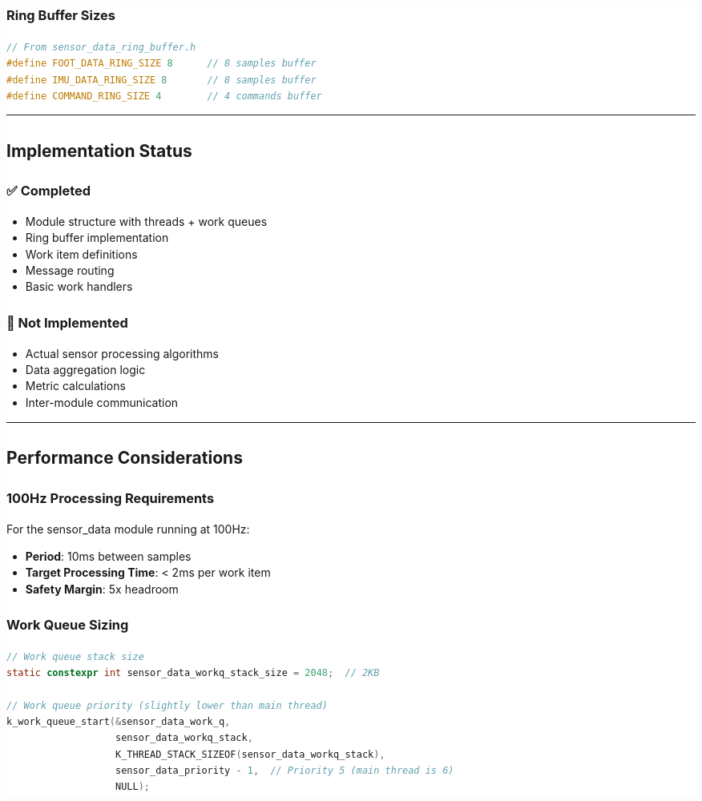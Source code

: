 ### Ring Buffer Sizes

```c
// From sensor_data_ring_buffer.h
#define FOOT_DATA_RING_SIZE 8      // 8 samples buffer
#define IMU_DATA_RING_SIZE 8       // 8 samples buffer
#define COMMAND_RING_SIZE 4        // 4 commands buffer
```

---

## Implementation Status

### ✅ Completed
- Module structure with threads + work queues
- Ring buffer implementation
- Work item definitions
- Message routing
- Basic work handlers

### 🔴 Not Implemented
- Actual sensor processing algorithms
- Data aggregation logic
- Metric calculations
- Inter-module communication

---

## Performance Considerations

### 100Hz Processing Requirements

For the sensor_data module running at 100Hz:
- **Period**: 10ms between samples
- **Target Processing Time**: < 2ms per work item
- **Safety Margin**: 5x headroom

### Work Queue Sizing

```c
// Work queue stack size
static constexpr int sensor_data_workq_stack_size = 2048;  // 2KB

// Work queue priority (slightly lower than main thread)
k_work_queue_start(&sensor_data_work_q, 
                   sensor_data_workq_stack,
                   K_THREAD_STACK_SIZEOF(sensor_data_workq_stack),
                   sensor_data_priority - 1,  // Priority 5 (main thread is 6)
                   NULL);
```
